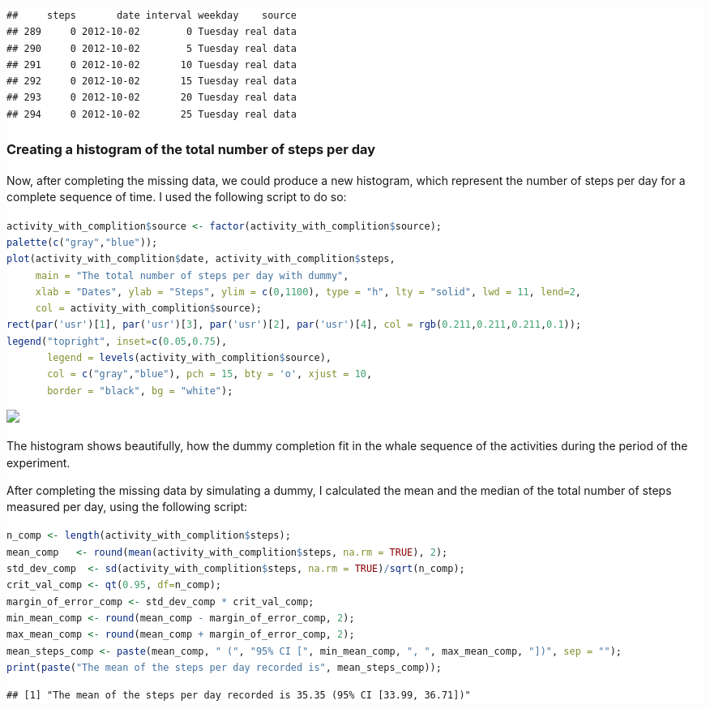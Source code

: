 ```
##     steps       date interval weekday    source
## 289     0 2012-10-02        0 Tuesday real data
## 290     0 2012-10-02        5 Tuesday real data
## 291     0 2012-10-02       10 Tuesday real data
## 292     0 2012-10-02       15 Tuesday real data
## 293     0 2012-10-02       20 Tuesday real data
## 294     0 2012-10-02       25 Tuesday real data
```



### Creating a histogram of the total number of steps per day

Now, after completing the missing data, we could produce a new histogram, which represent the number of steps per day for a complete sequence of time. I used the following script to do so:

```r
activity_with_complition$source <- factor(activity_with_complition$source);
palette(c("gray","blue"));
plot(activity_with_complition$date, activity_with_complition$steps,
     main = "The total number of steps per day with dummy", 
     xlab = "Dates", ylab = "Steps", ylim = c(0,1100), type = "h", lty = "solid", lwd = 11, lend=2,
     col = activity_with_complition$source);
rect(par('usr')[1], par('usr')[3], par('usr')[2], par('usr')[4], col = rgb(0.211,0.211,0.211,0.1));
legend("topright", inset=c(0.05,0.75),  
       legend = levels(activity_with_complition$source),
       col = c("gray","blue"), pch = 15, bty = 'o', xjust = 10,
       border = "black", bg = "white");
```

![](PA1_template_files/figure-html/totaldayhistcomp-1.png)

The histogram shows beautifully, how the dummy completion fit in the whale sequence of the activities during the period of the experiment.   
  
After completing the missing data by simulating a dummy, I calculated  the mean and the median of the total number of steps measured per day, using the following script: 

```r
n_comp <- length(activity_with_complition$steps);
mean_comp   <- round(mean(activity_with_complition$steps, na.rm = TRUE), 2);
std_dev_comp  <- sd(activity_with_complition$steps, na.rm = TRUE)/sqrt(n_comp);
crit_val_comp <- qt(0.95, df=n_comp);   
margin_of_error_comp <- std_dev_comp * crit_val_comp;
min_mean_comp <- round(mean_comp - margin_of_error_comp, 2);
max_mean_comp <- round(mean_comp + margin_of_error_comp, 2);
mean_steps_comp <- paste(mean_comp, " (", "95% CI [", min_mean_comp, ", ", max_mean_comp, "])", sep = "");
print(paste("The mean of the steps per day recorded is", mean_steps_comp));
```

```
## [1] "The mean of the steps per day recorded is 35.35 (95% CI [33.99, 36.71])"
```
  